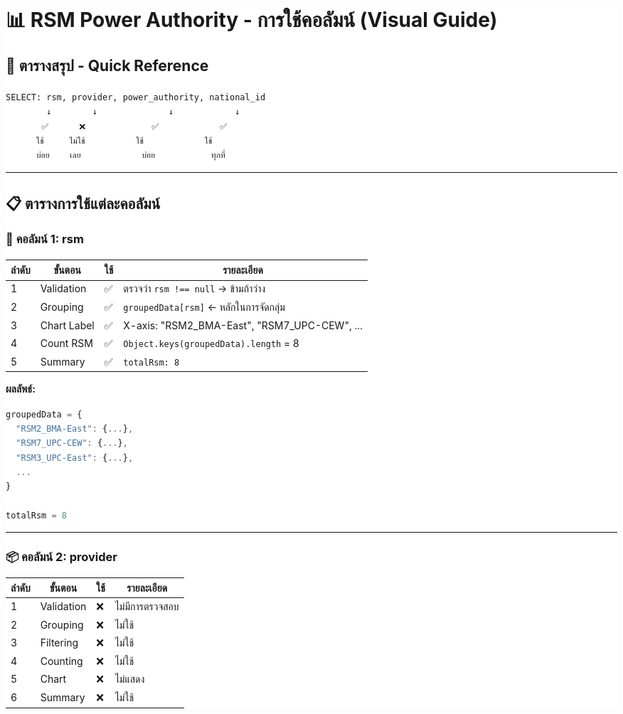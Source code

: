 # 📊 RSM Power Authority - การใช้คอลัมน์ (Visual Guide)

## 🎯 ตารางสรุป - Quick Reference

```
SELECT: rsm, provider, power_authority, national_id
        ↓        ↓              ↓            ↓
       ✅      ❌             ✅            ✅
      ใช้     ไม่ใช้          ใช้            ใช้
      บ่อย    เลย            บ่อย           ทุกที่
```

---

## 📋 ตารางการใช้แต่ละคอลัมน์

### 🏢 **คอลัมน์ 1: rsm**

| ลำดับ | ขั้นตอน | ใช้ | รายละเอียด |
|------|--------|-----|-----------|
| 1 | Validation | ✅ | ตรวจว่า `rsm !== null` → ข้ามถ้าว่าง |
| 2 | Grouping | ✅ | `groupedData[rsm]` ← หลักในการจัดกลุ่ม |
| 3 | Chart Label | ✅ | X-axis: "RSM2_BMA-East", "RSM7_UPC-CEW", ... |
| 4 | Count RSM | ✅ | `Object.keys(groupedData).length` = 8 |
| 5 | Summary | ✅ | `totalRsm: 8` |

**ผลลัพธ์:**
```javascript
groupedData = {
  "RSM2_BMA-East": {...},
  "RSM7_UPC-CEW": {...},
  "RSM3_UPC-East": {...},
  ...
}

totalRsm = 8
```

---

### 📦 **คอลัมน์ 2: provider**

| ลำดับ | ขั้นตอน | ใช้ | รายละเอียด |
|------|--------|-----|-----------|
| 1 | Validation | ❌ | ไม่มีการตรวจสอบ |
| 2 | Grouping | ❌ | ไม่ใช้ |
| 3 | Filtering | ❌ | ไม่ใช้ |
| 4 | Counting | ❌ | ไม่ใช้ |
| 5 | Chart | ❌ | ไม่แสดง |
| 6 | Summary | ❌ | ไม่ใช้ |
